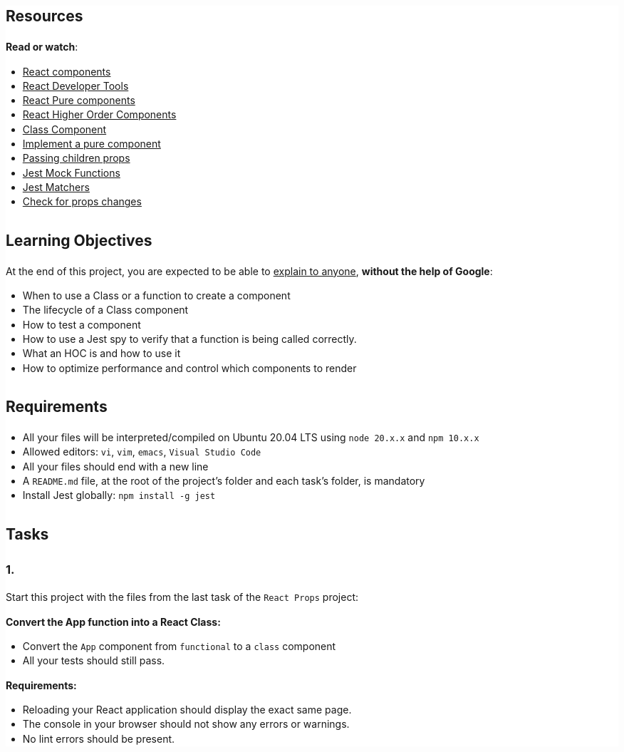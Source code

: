 ## Resources

**Read or watch**:

*   [React components](/rltoken/E9WYeBgsG0CL4gM6K9NeNg "React components")
*   [React Developer Tools](/rltoken/cYOQ91eTl7FdNCqPRuKDUw "React Developer Tools")
*   [React Pure components](/rltoken/-HSHX-vFfOEkflmqt697QQ "React Pure components")
*   [React Higher Order Components](/rltoken/T026FQniFMxPHvqftCqgIw "React Higher Order Components")
*   [Class Component](/rltoken/amDJ74wRxqcgthtWEXHL-Q "Class Component")
*   [Implement a pure component](/rltoken/eHptBvLo7VwoIA0aSZDhDw "Implement a pure component")
*   [Passing children props](/rltoken/yHFzvoUFZFMTMmiDZLON8A "Passing children props")
*   [Jest Mock Functions](/rltoken/ySvnGtq27zn0BY4bJCprMA "Jest Mock Functions")
*   [Jest Matchers](/rltoken/_NqCYSI9gMu_2zx0XFdPAQ "Jest Matchers")
*   [Check for props changes](/rltoken/TitVtPwU50LwYwi7dRFs5Q "Check for props changes")

## Learning Objectives

At the end of this project, you are expected to be able to [explain to anyone](/rltoken/Xw-423x8IbbWM7na9p7ncA "explain to anyone"), **without the help of Google**:

*   When to use a Class or a function to create a component
*   The lifecycle of a Class component
*   How to test a component
*   How to use a Jest spy to verify that a function is being called correctly.
*   What an HOC is and how to use it
*   How to optimize performance and control which components to render

## Requirements

*   All your files will be interpreted/compiled on Ubuntu 20.04 LTS using `node 20.x.x` and `npm 10.x.x`
*   Allowed editors: `vi`, `vim`, `emacs`, `Visual Studio Code`
*   All your files should end with a new line
*   A `README.md` file, at the root of the project’s folder and each task’s folder, is mandatory
*   Install Jest globally: `npm install -g jest`

## Tasks

### 1.

Start this project with the files from the last task of the `React Props` project:

**Convert the App function into a React Class:**

*   Convert the `App` component from `functional` to a `class` component
*   All your tests should still pass.

**Requirements:**

*   Reloading your React application should display the exact same page.
*   The console in your browser should not show any errors or warnings.
*   No lint errors should be present.
